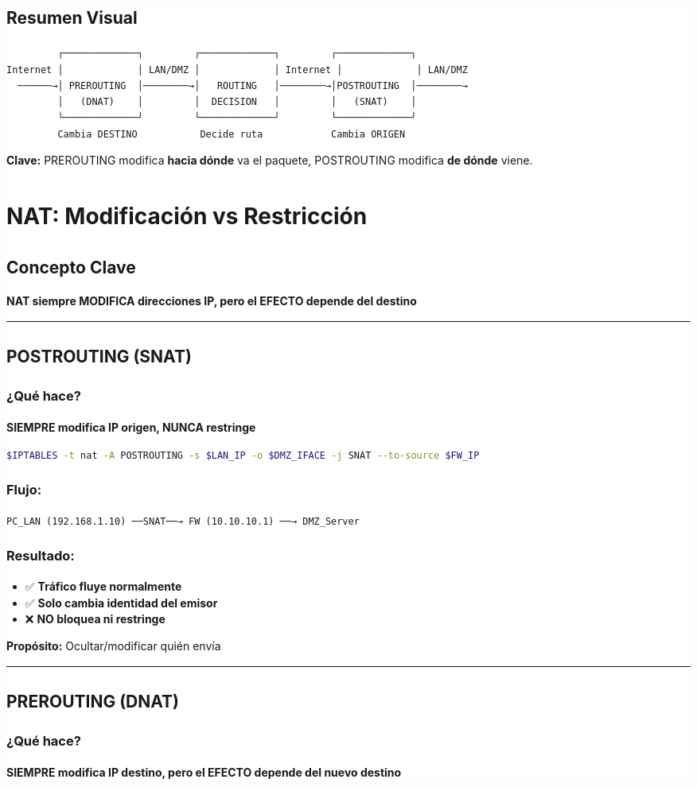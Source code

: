 
## Resumen Visual

```
         ┌─────────────┐         ┌─────────────┐         ┌─────────────┐
Internet │             │ LAN/DMZ │             │ Internet │             │ LAN/DMZ
  ──────→│ PREROUTING  │────────→│   ROUTING   │────────→│POSTROUTING  │────────→
         │   (DNAT)    │         │  DECISION   │         │   (SNAT)    │
         └─────────────┘         └─────────────┘         └─────────────┘
         Cambia DESTINO           Decide ruta            Cambia ORIGEN
```

**Clave:** PREROUTING modifica **hacia dónde** va el paquete, POSTROUTING modifica **de dónde** viene.

# NAT: Modificación vs Restricción

## Concepto Clave

**NAT siempre MODIFICA direcciones IP, pero el EFECTO depende del destino**

---

## POSTROUTING (SNAT)

### ¿Qué hace?
**SIEMPRE modifica IP origen, NUNCA restringe**

```bash
$IPTABLES -t nat -A POSTROUTING -s $LAN_IP -o $DMZ_IFACE -j SNAT --to-source $FW_IP
```

### Flujo:
```
PC_LAN (192.168.1.10) ──SNAT──→ FW (10.10.10.1) ──→ DMZ_Server
```

### Resultado:
- ✅ **Tráfico fluye normalmente**
- ✅ **Solo cambia identidad del emisor**
- ❌ **NO bloquea ni restringe**

**Propósito:** Ocultar/modificar quién envía

---

## PREROUTING (DNAT)

### ¿Qué hace?
**SIEMPRE modifica IP destino, pero el EFECTO depende del nuevo destino**
